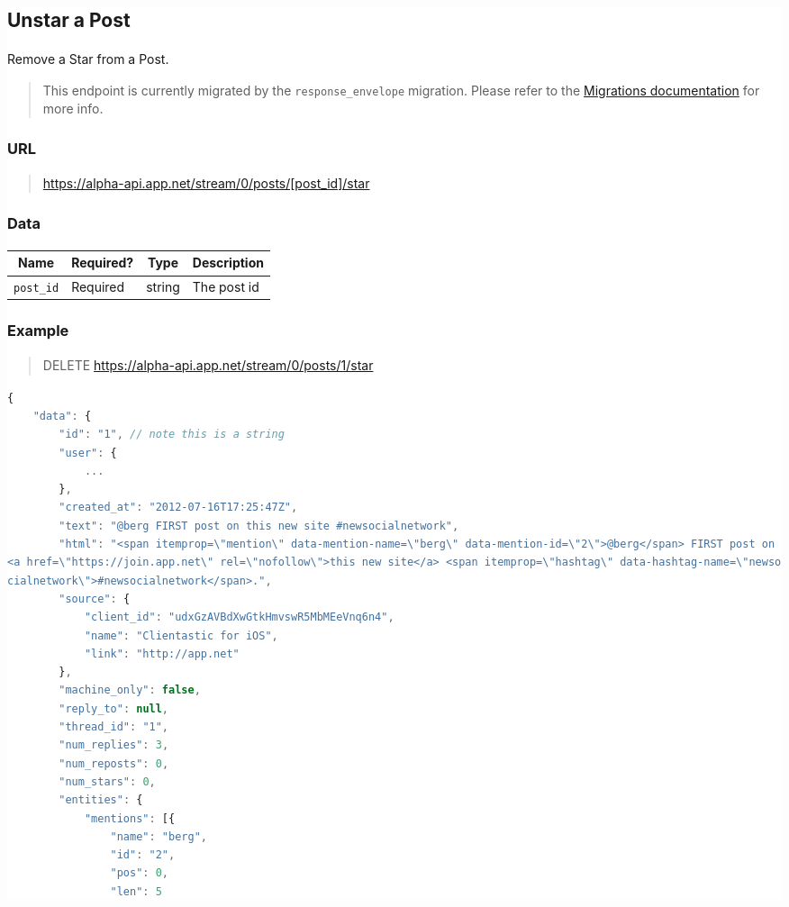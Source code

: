 ## Unstar a Post

Remove a Star from a Post.

> This endpoint is currently migrated by the ```response_envelope``` migration. Please refer to the [Migrations documentation](/appdotnet/api-spec/blob/master/migrations.md#current-migrations) for more info.

### URL
> https://alpha-api.app.net/stream/0/posts/[post_id]/star

### Data

<table>
    <thead>
        <tr>
            <th>Name</th>
            <th>Required?</th>
            <th>Type</th>
            <th>Description</th>
        </tr>
    </thead>
    <tbody>
        <tr>
            <td><code>post_id</code></td>
            <td>Required</td>
            <td>string</td>
            <td>The post id</td>
        </tr>
    </tbody>
</table>

### Example

> DELETE https://alpha-api.app.net/stream/0/posts/1/star
```js
{
    "data": {
        "id": "1", // note this is a string
        "user": {
            ...
        },
        "created_at": "2012-07-16T17:25:47Z",
        "text": "@berg FIRST post on this new site #newsocialnetwork",
        "html": "<span itemprop=\"mention\" data-mention-name=\"berg\" data-mention-id=\"2\">@berg</span> FIRST post on <a href=\"https://join.app.net\" rel=\"nofollow\">this new site</a> <span itemprop=\"hashtag\" data-hashtag-name=\"newsocialnetwork\">#newsocialnetwork</span>.",
        "source": {
            "client_id": "udxGzAVBdXwGtkHmvswR5MbMEeVnq6n4",
            "name": "Clientastic for iOS",
            "link": "http://app.net"
        },
        "machine_only": false,
        "reply_to": null,
        "thread_id": "1",
        "num_replies": 3,
        "num_reposts": 0,
        "num_stars": 0,
        "entities": {
            "mentions": [{
                "name": "berg",
                "id": "2",
                "pos": 0,
                "len": 5
```